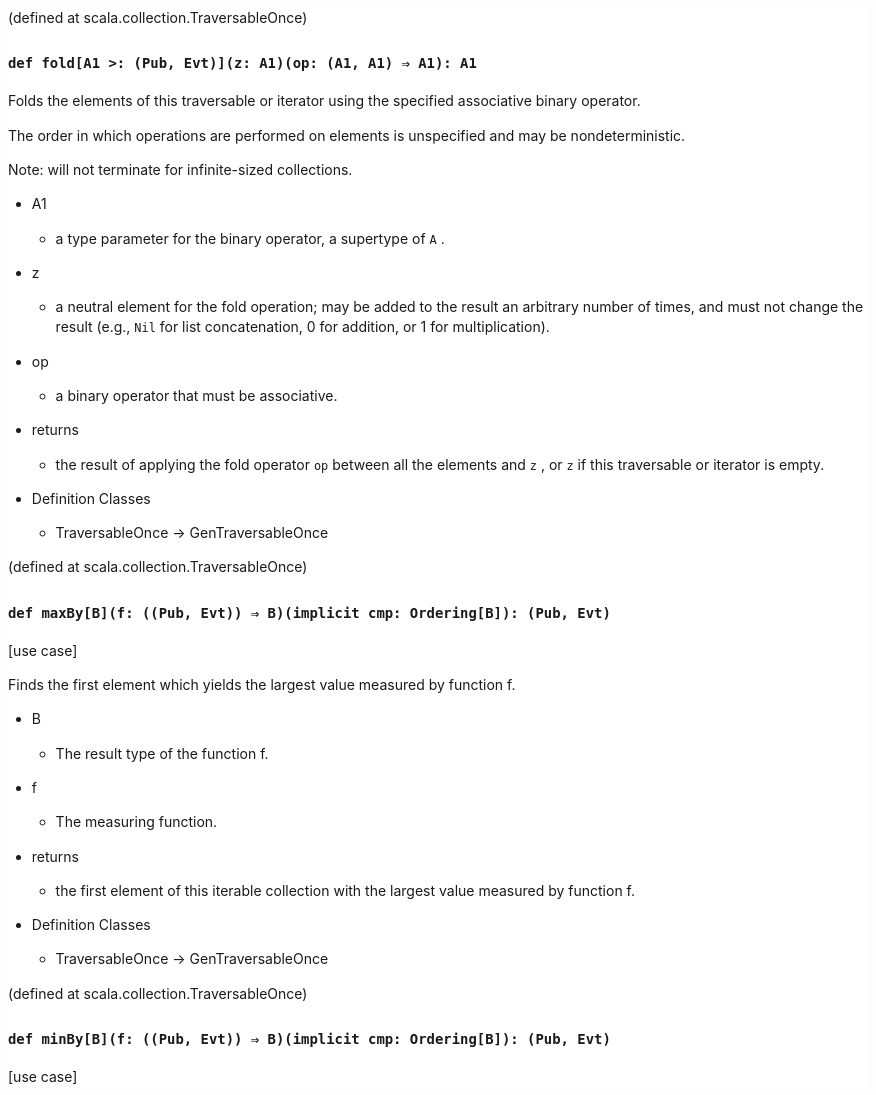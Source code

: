 (defined at scala.collection.TraversableOnce)


### `def fold[A1 >: (Pub, Evt)](z: A1)(op: (A1, A1) ⇒ A1): A1`               ###

Folds the elements of this traversable or iterator using the specified
associative binary operator.

The order in which operations are performed on elements is unspecified and may
be nondeterministic.

Note: will not terminate for infinite-sized collections.

* A1
  * a type parameter for the binary operator, a supertype of `A` .
* z
  * a neutral element for the fold operation; may be added to the result an
    arbitrary number of times, and must not change the result (e.g., `Nil` for
    list concatenation, 0 for addition, or 1 for multiplication).
* op
  * a binary operator that must be associative.
* returns
  * the result of applying the fold operator `op` between all the elements and
     `z` , or `z` if this traversable or iterator is empty.

* Definition Classes
  * TraversableOnce → GenTraversableOnce

(defined at scala.collection.TraversableOnce)


### `def maxBy[B](f: ((Pub, Evt)) ⇒ B)(implicit cmp: Ordering[B]): (Pub, Evt)` ###

[use case]

Finds the first element which yields the largest value measured by function f.

* B
  * The result type of the function f.
* f
  * The measuring function.
* returns
  * the first element of this iterable collection with the largest value
    measured by function f.

* Definition Classes
  * TraversableOnce → GenTraversableOnce

(defined at scala.collection.TraversableOnce)


### `def minBy[B](f: ((Pub, Evt)) ⇒ B)(implicit cmp: Ordering[B]): (Pub, Evt)` ###

[use case]
